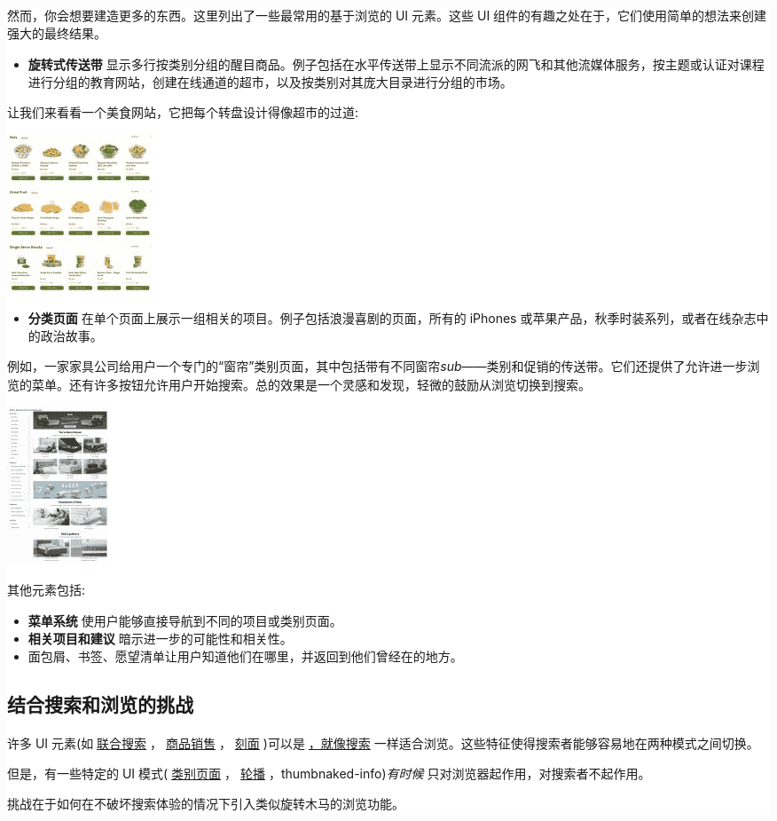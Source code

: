 然而，你会想要建造更多的东西。这里列出了一些最常用的基于浏览的 UI 元素。这些 UI 组件的有趣之处在于，它们使用简单的想法来创建强大的最终结果。

*   **旋转式传送带** 显示多行按类别分组的醒目商品。例子包括在水平传送带上显示不同流派的网飞和其他流媒体服务，按主题或认证对课程进行分组的教育网站，创建在线通道的超市，以及按类别对其庞大目录进行分组的市场。

让我们来看看一个美食网站，它把每个转盘设计得像超市的过道:

![](img/568a1a5c4a8dd66cb62cdf5b33ca2104.png)

*   **分类页面** 在单个页面上展示一组相关的项目。例子包括浪漫喜剧的页面，所有的 iPhones 或苹果产品，秋季时装系列，或者在线杂志中的政治故事。

例如，一家家具公司给用户一个专门的“窗帘”类别页面，其中包括带有不同窗帘*sub*——类别和促销的传送带。它们还提供了允许进一步浏览的菜单。还有许多按钮允许用户开始搜索。总的效果是一个灵感和发现，轻微的鼓励从浏览切换到搜索。

![](img/00d797461a0606d3a688ae89ad5a5713.png)

其他元素包括:

*   **菜单系统** 使用户能够直接导航到不同的项目或类别页面。
*   **相关项目和建议** 暗示进一步的可能性和相关性。
*   面包屑、书签、愿望清单让用户知道他们在哪里，并返回到他们曾经在的地方。

## [](#the-challenges-of-combining-search-and-browse)结合搜索和浏览的挑战

许多 UI 元素(如 [联合搜索](https://www.algolia.com/doc/guides/solutions/ecommerce/search/autocomplete/federated-search/) ， [商品销售](https://resources.algolia.com/merchandising/the-guide-to-ecommerce-merchandising) ， [刻面](https://www.algolia.com/blog/ux/filters-vs-facets-in-site-search/) )可以是 [，就像搜索](https://www.uxbooth.com/articles/searchers-and-browsers-the-personality-types-of-ux/) 一样适合浏览。这些特征使得搜索者能够容易地在两种模式之间切换。

但是，有一些特定的 UI 模式( [类别页面](https://www.algolia.com/doc/guides/solutions/ecommerce/browse/tutorials/category-pages/) ， [轮播](https://www.algolia.com/doc/guides/solutions/ecommerce/browse/product-carousels/static-product-carousels/) ，thumbnaked-info)*有时候* 只对浏览器起作用，对搜索者不起作用。

挑战在于如何在不破坏搜索体验的情况下引入类似旋转木马的浏览功能。
